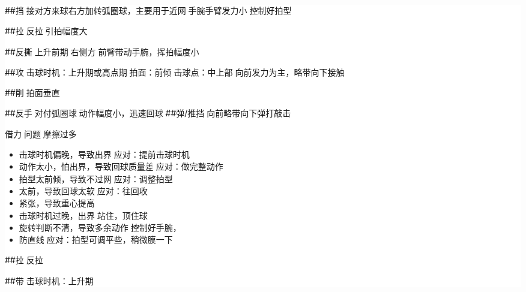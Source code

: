 

##挡
接对方来球右方加转弧圈球，主要用于近网
手腕手臂发力小
控制好拍型

##拉 反拉
引拍幅度大


##反撕
上升前期
右侧方
前臂带动手腕，挥拍幅度小


##攻
击球时机：上升期或高点期
拍面：前倾
击球点：中上部
向前发力为主，略带向下接触

##削
拍面垂直


##反手 对付弧圈球
动作幅度小，迅速回球
##弹/推挡
向前略带向下弹打敲击

借力
问题
摩擦过多
* 击球时机偏晚，导致出界
应对：提前击球时机
* 动作太小，怕出界，导致回球质量差
应对：做完整动作
* 拍型太前倾，导致不过网
应对：调整拍型
* 太前，导致回球太软
应对：往回收
* 紧张，导致重心提高
* 击球时机过晚，出界
站住，顶住球
* 旋转判断不清，导致多余动作
控制好手腕，
* 防直线
应对：拍型可调平些，稍微膜一下

##拉 反拉


##带
击球时机：上升期

